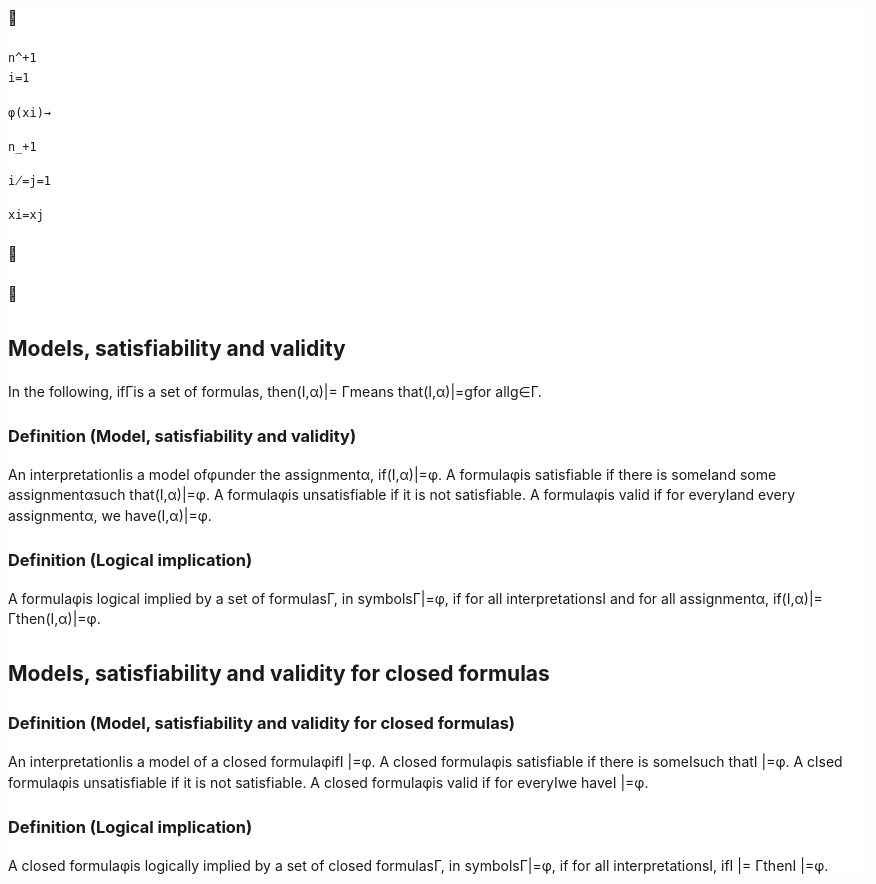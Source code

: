 #### 

```
n^+1
i=1
```
```
φ(xi)→
```
```
n_+1
```
```
i̸=j=1
```
```
xi=xj
```
#### 

#### 


## Models, satisfiability and validity

In the following, ifΓis a set of formulas, then(I,α)|= Γmeans that(I,α)|=gfor allg∈Γ.

### Definition (Model, satisfiability and validity)

An interpretationIis a model ofφunder the assignmentα, if(I,α)|=φ.
A formulaφis satisfiable if there is someIand some assignmentαsuch that(I,α)|=φ.
A formulaφis unsatisfiable if it is not satisfiable.
A formulaφis valid if for everyIand every assignmentα, we have(I,α)|=φ.

### Definition (Logical implication)

A formulaφis logical implied by a set of formulasΓ, in symbolsΓ|=φ, if for all interpretationsI
and for all assignmentα, if(I,α)|= Γthen(I,α)|=φ.


## Models, satisfiability and validity for closed formulas

### Definition (Model, satisfiability and validity for closed formulas)

An interpretationIis a model of a closed formulaφifI |=φ.
A closed formulaφis satisfiable if there is someIsuch thatI |=φ.
A clsed formulaφis unsatisfiable if it is not satisfiable.
A closed formulaφis valid if for everyIwe haveI |=φ.

### Definition (Logical implication)

A closed formulaφis logically implied by a set of closed formulasΓ, in symbolsΓ|=φ, if for all
interpretationsI, ifI |= ΓthenI |=φ.
